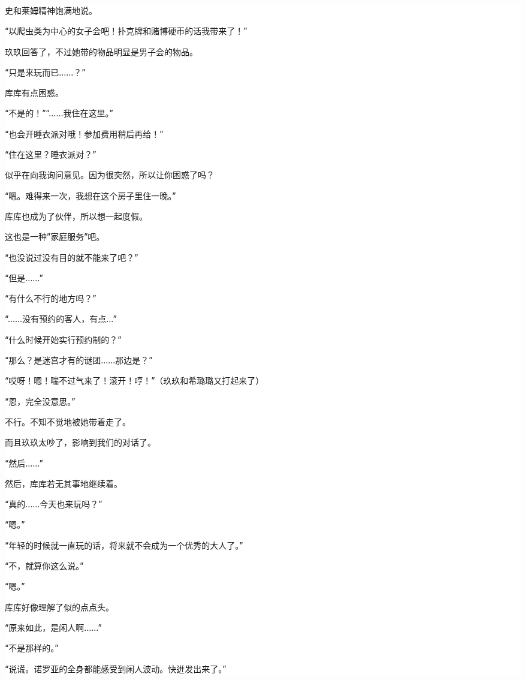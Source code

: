 史和莱姆精神饱满地说。

“以爬虫类为中心的女子会吧！扑克牌和赌博硬币的话我带来了！”

玖玖回答了，不过她带的物品明显是男子会的物品。

“只是来玩而已……？”

库库有点困惑。

“不是的！”“……我住在这里。”

“也会开睡衣派对哦！参加费用稍后再给！”

“住在这里？睡衣派对？”

似乎在向我询问意见。因为很突然，所以让你困惑了吗？

“嗯。难得来一次，我想在这个房子里住一晚。”

库库也成为了伙伴，所以想一起度假。

这也是一种”家庭服务”吧。

“也没说过没有目的就不能来了吧？”

“但是……”

“有什么不行的地方吗？”

“……没有预约的客人，有点…”

“什么时候开始实行预约制的？”

“那么？是迷宫才有的谜团……那边是？”

“哎呀！嗯！喘不过气来了！滚开！哼！”（玖玖和希璐璐又打起来了）

“恩，完全没意思。”

不行。不知不觉地被她带着走了。

而且玖玖太吵了，影响到我们的对话了。

“然后……”

然后，库库若无其事地继续着。

“真的……今天也来玩吗？”

“嗯。”

“年轻的时候就一直玩的话，将来就不会成为一个优秀的大人了。”

“不，就算你这么说。”

“嗯。”

库库好像理解了似的点点头。

“原来如此，是闲人啊……”

“不是那样的。”

“说谎。诺罗亚的全身都能感受到闲人波动。快迸发出来了。”
